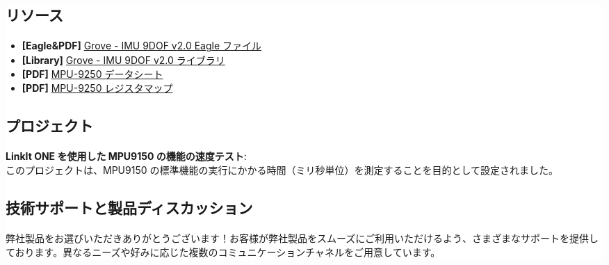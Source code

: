 
## リソース

- **[Eagle&PDF]**  [Grove - IMU 9DOF v2.0 Eagle ファイル](https://files.seeedstudio.com/wiki/Grove-IMU_9DOF_v2.0/res/Grove-IMU_9DOF_v2.0_sch_pcb.zip)
- **[Library]**  [Grove - IMU 9DOF v2.0 ライブラリ](https://files.seeedstudio.com/wiki/Grove-IMU_9DOF_v2.0/res/Grove_IMU_9DOF_9250.zip)
- **[PDF]**  [MPU-9250 データシート](https://files.seeedstudio.com/wiki/Grove-IMU_9DOF_v2.0/res/MPU-9250A_Product_Specification.pdf)
- **[PDF]**  [MPU-9250 レジスタマップ](https://files.seeedstudio.com/wiki/Grove-IMU_9DOF_v2.0/res/MPU-9250A_Reg_Map.pdf)

## プロジェクト

**LinkIt ONE を使用した MPU9150 の機能の速度テスト**:  
このプロジェクトは、MPU9150 の標準機能の実行にかかる時間（ミリ秒単位）を測定することを目的として設定されました。

<iframe frameborder='0' height='327.5' scrolling='no' src='https://www.hackster.io/kg6hxm/speed-testing-the-mpu9150-s-functions-using-a-linkit-one-181c67/embed' width='350'></iframe>


## 技術サポートと製品ディスカッション

弊社製品をお選びいただきありがとうございます！お客様が弊社製品をスムーズにご利用いただけるよう、さまざまなサポートを提供しております。異なるニーズや好みに応じた複数のコミュニケーションチャネルをご用意しています。

<div class="button_tech_support_container">
<a href="https://forum.seeedstudio.com/" class="button_forum"></a> 
<a href="https://www.seeedstudio.com/contacts" class="button_email"></a>
</div>

<div class="button_tech_support_container">
<a href="https://discord.gg/eWkprNDMU7" class="button_discord"></a> 
<a href="https://github.com/Seeed-Studio/wiki-documents/discussions/69" class="button_discussion"></a>
</div>